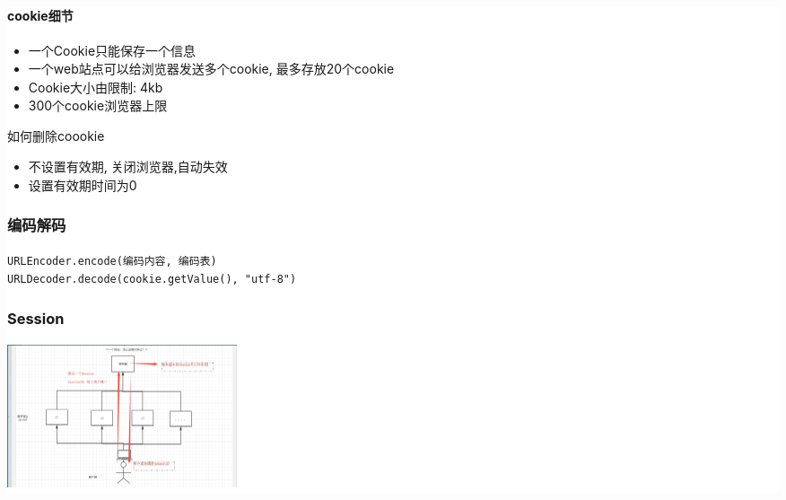

#### cookie细节

- 一个Cookie只能保存一个信息
- 一个web站点可以给浏览器发送多个cookie, 最多存放20个cookie
- Cookie大小由限制: 4kb
- 300个cookie浏览器上限

如何删除coookie

- 不设置有效期, 关闭浏览器,自动失效
- 设置有效期时间为0

### 编码解码

```
URLEncoder.encode(编码内容, 编码表)
URLDecoder.decode(cookie.getValue(), "utf-8")
```



### Session

<img src="Java Web.assets/image-20210307005028134.png" alt="image-20210307005028134" style="zoom:25%;" />

